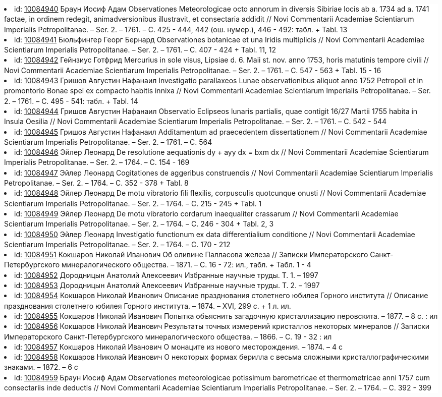<li>id: <a href="http://books.e-heritage.ru/book/10084940">10084940</a>	Браун Иосиф Адам Observationes Meteorologicae octo annorum in diversis Sibiriae locis ab a. 1734 ad a. 1741 factae, in ordinem redegit, animadversionibus illustravit, et consectaria addidit // Novi Commentarii Academiae Scientiarum Imperialis Petropolitanae. – Ser. 2. – 1761. – C. 425 - 444, 442 (ош. нумер.), 446 - 492: табл. + Tabl. 13</li>
<li>id: <a href="http://books.e-heritage.ru/book/10084941">10084941</a>	Бюльфингер Георг Бернард Observationes botanicae et una Iridis multiplicis // Novi Commentarii Academiae Scientiarum Imperialis Petropolitanae. – Ser. 2. – 1761. – C. 407 - 424 + Tabl. 11, 12</li>
<li>id: <a href="http://books.e-heritage.ru/book/10084942">10084942</a>	Гейнзиус Готфрид Mercurius in sole visus, Lipsiae d. 6. Maii st. nov. anno 1753, horis matutinis tempore civili // Novi Commentarii Academiae Scientiarum Imperialis Petropolitanae. – Ser. 2. – 1761. – C. 547 - 563 + Tabl. 15 - 16</li>
<li>id: <a href="http://books.e-heritage.ru/book/10084943">10084943</a>	Гришов Августин Нафанаил Investigatio parallaxeos Lunae observationibus aliquot anno 1752 Petropoli et in promontorio Bonae spei ex compacto habitis innixa // Novi Commentarii Academiae Scientiarum Imperialis Petropolitanae. – Ser. 2. – 1761. – С. 495 - 541: табл. + Tabl. 14</li>
<li>id: <a href="http://books.e-heritage.ru/book/10084944">10084944</a>	Гришов Августин Нафанаил Observatio Eclipseos lunaris partialis, quae contigit 16/27 Martii 1755 habita in Insula Oesilia // Novi Commentarii Academiae Scientiarum Imperialis Petropolitanae. – Ser. 2. – 1761. – C. 542 - 544</li>
<li>id: <a href="http://books.e-heritage.ru/book/10084945">10084945</a>	Гришов Августин Нафанаил Additamentum ad praecedentem dissertationem // Novi Commentarii Academiae Scientiarum Imperialis Petropolitanae. – Ser. 2. – 1761. – C. 564</li>
<li>id: <a href="http://books.e-heritage.ru/book/10084946">10084946</a>	Эйлер Леонард De resolutione aequationis dy + ayy dx = bxm dx // Novi Commentarii Academiae Scientiarum Imperialis Petropolitanae. – Ser. 2. – 1764. – C. 154 - 169</li>
<li>id: <a href="http://books.e-heritage.ru/book/10084947">10084947</a>	Эйлер Леонард Cogitationes de aggeribus construendis // Novi Commentarii Academiae Scientiarum Imperialis Petropolitanae. – Ser. 2. – 1764. – C. 352 - 378 + Tabl. 8</li>
<li>id: <a href="http://books.e-heritage.ru/book/10084948">10084948</a>	Эйлер Леонард De motu vibratorio fili flexilis, corpusculis quotcunque onusti // Novi Commentarii Academiae Scientiarum Imperialis Petropolitanae. – Ser. 2. – 1764. – C. 215 - 245 + Tabl. 1</li>
<li>id: <a href="http://books.e-heritage.ru/book/10084949">10084949</a>	Эйлер Леонард De motu vibratorio cordarum inaequaliter crassarum // Novi Commentarii Academiae Scientiarum Imperialis Petropolitanae. – Ser. 2. – 1764. – C. 246 - 304 + Tabl. 2, 3</li>
<li>id: <a href="http://books.e-heritage.ru/book/10084950">10084950</a>	Эйлер Леонард Investigatio functionum ex data differentialium conditione // Novi Commentarii Academiae Scientiarum Imperialis Petropolitanae. – Ser. 2. – 1764. – C. 170 - 212</li>
<li>id: <a href="http://books.e-heritage.ru/book/10084951">10084951</a>	Кокшаров Николай Иванович Об оливине Палласова железа // Записки Императорского Санкт-Петербургского минералогического общества. – 1871. – С. 16 - 72: ил., табл. + Табл. 1 - 4</li>
<li>id: <a href="http://books.e-heritage.ru/book/10084952">10084952</a>	Дородницын Анатолий Алексеевич Избранные научные труды. Т. 1. – 1997</li>
<li>id: <a href="http://books.e-heritage.ru/book/10084953">10084953</a>	Дородницын Анатолий Алексеевич Избранные научные труды. Т. 2. – 1997</li>
<li>id: <a href="http://books.e-heritage.ru/book/10084954">10084954</a>	Кокшаров Николай Иванович Описание празднования столетнего юбилея Горного института // Описание празднования столетнего юбилея Горного института. – 1874. – XVI, 299 c. + 1 л. ил.</li>
<li>id: <a href="http://books.e-heritage.ru/book/10084955">10084955</a>	Кокшаров Николай Иванович Попытка объяснить загадочную кристаллизацию перовскита. – 1877. – 8 с. : ил</li>
<li>id: <a href="http://books.e-heritage.ru/book/10084956">10084956</a>	Кокшаров Николай Иванович Результаты точных измерений кристаллов некоторых минералов // Записки Императорского Санкт-Петербургского минералогического общества. – 1866. – С. 19 - 32 : ил</li>
<li>id: <a href="http://books.e-heritage.ru/book/10084957">10084957</a>	Кокшаров Николай Иванович О монаците из нового месторождения. – 1874. – 4 с</li>
<li>id: <a href="http://books.e-heritage.ru/book/10084958">10084958</a>	Кокшаров Николай Иванович О некоторых формах берилла с весьма сложными кристаллографическими знаками. – 1872. – 6 с</li>
<li>id: <a href="http://books.e-heritage.ru/book/10084959">10084959</a>	Браун Иосиф Адам Observationes meteorologicae potissimum barometricae et thermometricae anni 1757 cum consectariis inde deductis // Novi Commentarii Academiae Scientiarum Imperialis Petropolitanae. – Ser. 2. – 1764. – C. 392 - 399</li>